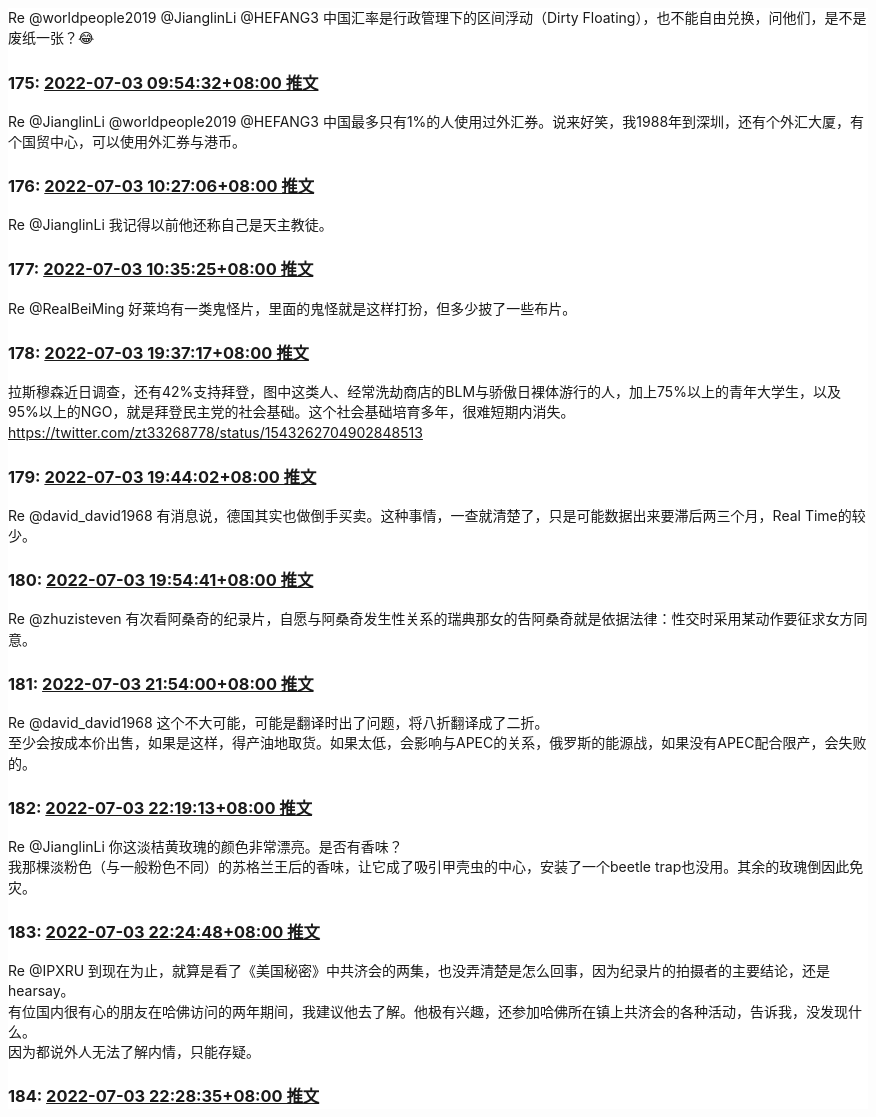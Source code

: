 Re @worldpeople2019 @JianglinLi @HEFANG3 中国汇率是行政管理下的区间浮动（Dirty Floating），也不能自由兑换，问他们，是不是废纸一张？😂

### 175: [2022-07-03 09:54:32+08:00 推文](https://twitter.com/HeQinglian/status/1543412847291555842)

Re @JianglinLi @worldpeople2019 @HEFANG3 中国最多只有1%的人使用过外汇券。说来好笑，我1988年到深圳，还有个外汇大厦，有个国贸中心，可以使用外汇券与港币。

### 176: [2022-07-03 10:27:06+08:00 推文](https://twitter.com/HeQinglian/status/1543421043456577536)

Re @JianglinLi 我记得以前他还称自己是天主教徒。

### 177: [2022-07-03 10:35:25+08:00 推文](https://twitter.com/HeQinglian/status/1543423136808452099)

Re @RealBeiMing 好莱坞有一类鬼怪片，里面的鬼怪就是这样打扮，但多少披了一些布片。

### 178: [2022-07-03 19:37:17+08:00 推文](https://twitter.com/HeQinglian/status/1543559502095683587)

拉斯穆森近日调查，还有42%支持拜登，图中这类人、经常洗劫商店的BLM与骄傲日裸体游行的人，加上75%以上的青年大学生，以及95%以上的NGO，就是拜登民主党的社会基础。这个社会基础培育多年，很难短期内消失。 <a href="https://twitter.com/zt33268778/status/1543262704902848513" target="_blank" rel="noopener noreferrer">https://twitter.com/zt33268778/status/1543262704902848513</a>

### 179: [2022-07-03 19:44:02+08:00 推文](https://twitter.com/HeQinglian/status/1543561198909759488)

Re @david_david1968 有消息说，德国其实也做倒手买卖。这种事情，一查就清楚了，只是可能数据出来要滞后两三个月，Real Time的较少。

### 180: [2022-07-03 19:54:41+08:00 推文](https://twitter.com/HeQinglian/status/1543563878461804544)

Re @zhuzisteven 有次看阿桑奇的纪录片，自愿与阿桑奇发生性关系的瑞典那女的告阿桑奇就是依据法律：性交时采用某动作要征求女方同意。

### 181: [2022-07-03 21:54:00+08:00 推文](https://twitter.com/HeQinglian/status/1543593904964083713)

Re @david_david1968 这个不大可能，可能是翻译时出了问题，将八折翻译成了二折。<br>至少会按成本价出售，如果是这样，得产油地取货。如果太低，会影响与APEC的关系，俄罗斯的能源战，如果没有APEC配合限产，会失败的。

### 182: [2022-07-03 22:19:13+08:00 推文](https://twitter.com/HeQinglian/status/1543600251537334273)

Re @JianglinLi 你这淡桔黄玫瑰的颜色非常漂亮。是否有香味？<br>我那棵淡粉色（与一般粉色不同）的苏格兰王后的香味，让它成了吸引甲壳虫的中心，安装了一个beetle trap也没用。其余的玫瑰倒因此免灾。

### 183: [2022-07-03 22:24:48+08:00 推文](https://twitter.com/HeQinglian/status/1543601658239795200)

Re @IPXRU 到现在为止，就算是看了《美国秘密》中共济会的两集，也没弄清楚是怎么回事，因为纪录片的拍摄者的主要结论，还是hearsay。<br>有位国内很有心的朋友在哈佛访问的两年期间，我建议他去了解。他极有兴趣，还参加哈佛所在镇上共济会的各种活动，告诉我，没发现什么。<br>因为都说外人无法了解内情，只能存疑。

### 184: [2022-07-03 22:28:35+08:00 推文](https://twitter.com/HeQinglian/status/1543602609445019652)
